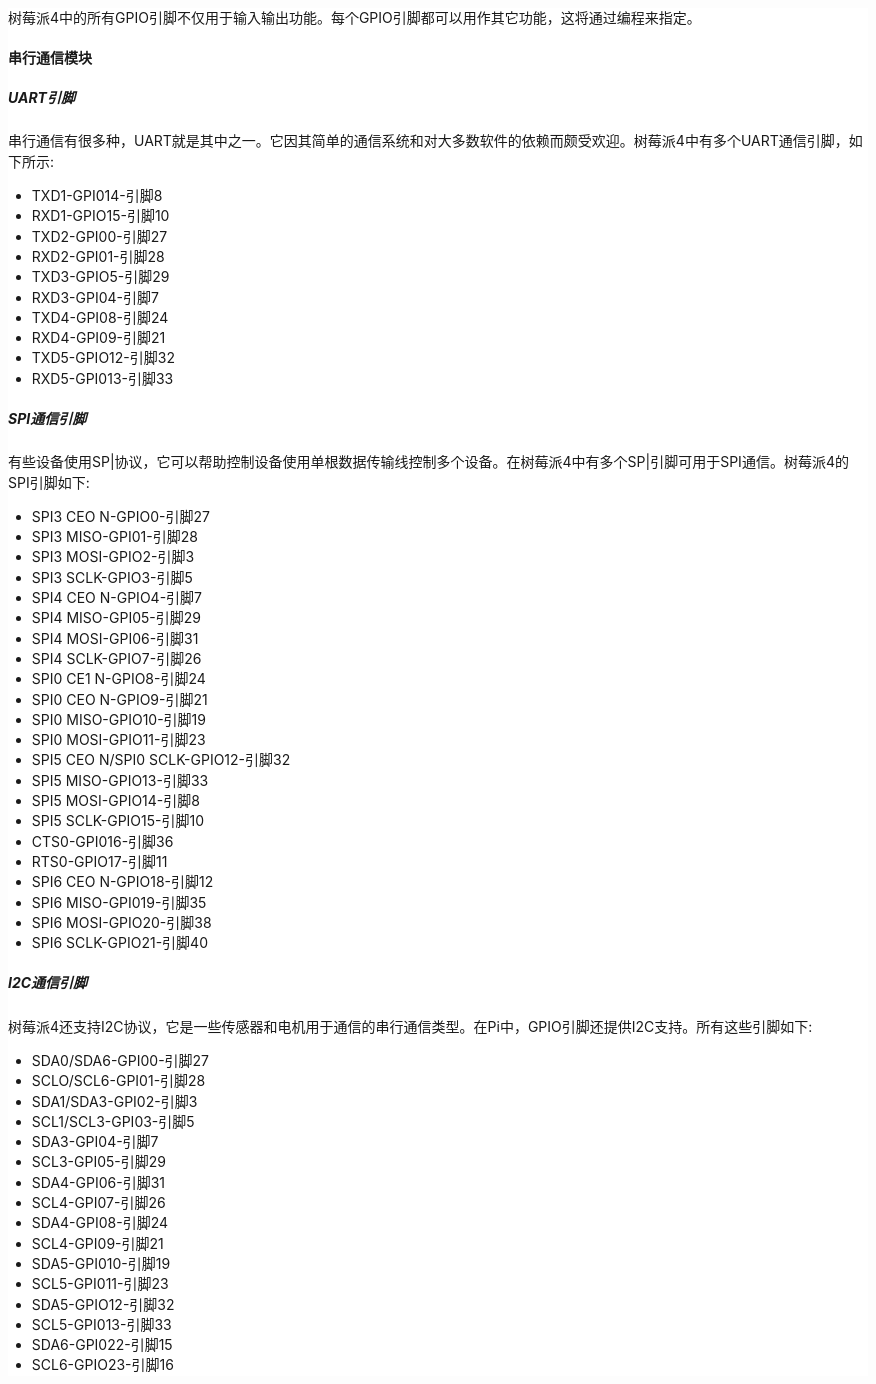 树莓派4中的所有GPIO引脚不仅用于输入输出功能。每个GPIO引脚都可以用作其它功能，这将通过编程来指定。

#### 串行通信模块

##### UART引脚

​	串行通信有很多种，UART就是其中之一。它因其简单的通信系统和对大多数软件的依赖而颇受欢迎。树莓派4中有多个UART通信引脚，如下所示:

- TXD1-GPI014-引脚8
- RXD1-GPIO15-引脚10
- TXD2-GPI00-引脚27
- RXD2-GPI01-引脚28
- TXD3-GPIO5-引脚29
- RXD3-GPI04-引脚7
- TXD4-GPI08-引脚24
- RXD4-GPI09-引脚21
- TXD5-GPIO12-引脚32
- RXD5-GPI013-引脚33

##### SPI通信引脚

​	有些设备使用SP|协议，它可以帮助控制设备使用单根数据传输线控制多个设备。在树莓派4中有多个SP|引脚可用于SPI通信。树莓派4的SPI引脚如下:

- SPI3 CEO N-GPIO0-引脚27
- SPI3 MISO-GPI01-引脚28
- SPI3 MOSI-GPIO2-引脚3
- SPI3 SCLK-GPIO3-引脚5
- SPI4 CEO N-GPIO4-引脚7
- SPI4 MISO-GPI05-引脚29
- SPI4 MOSI-GPI06-引脚31
- SPI4 SCLK-GPIO7-引脚26
- SPI0 CE1 N-GPIO8-引脚24
- SPI0 CEO N-GPIO9-引脚21
- SPI0 MISO-GPIO10-引脚19
- SPI0 MOSI-GPIO11-引脚23
- SPI5 CEO N/SPI0 SCLK-GPIO12-引脚32
- SPI5 MISO-GPIO13-引脚33
- SPI5 MOSI-GPIO14-引脚8
- SPI5 SCLK-GPIO15-引脚10
- CTS0-GPI016-引脚36
- RTS0-GPIO17-引脚11
- SPI6 CEO N-GPIO18-引脚12
- SPI6 MISO-GPI019-引脚35
- SPI6 MOSI-GPIO20-引脚38
- SPI6 SCLK-GPIO21-引脚40

##### I2C通信引脚

树莓派4还支持I2C协议，它是一些传感器和电机用于通信的串行通信类型。在Pi中，GPIO引脚还提供I2C支持。所有这些引脚如下:

- SDA0/SDA6-GPI00-引脚27
- SCLO/SCL6-GPI01-引脚28
- SDA1/SDA3-GPI02-引脚3
- SCL1/SCL3-GPI03-引脚5
- SDA3-GPI04-引脚7
- SCL3-GPI05-引脚29
- SDA4-GPI06-引脚31
- SCL4-GPI07-引脚26
- SDA4-GPI08-引脚24
- SCL4-GPI09-引脚21
- SDA5-GPI010-引脚19
- SCL5-GPI011-引脚23
- SDA5-GPIO12-引脚32
- SCL5-GPI013-引脚33
- SDA6-GPI022-引脚15
- SCL6-GPIO23-引脚16
